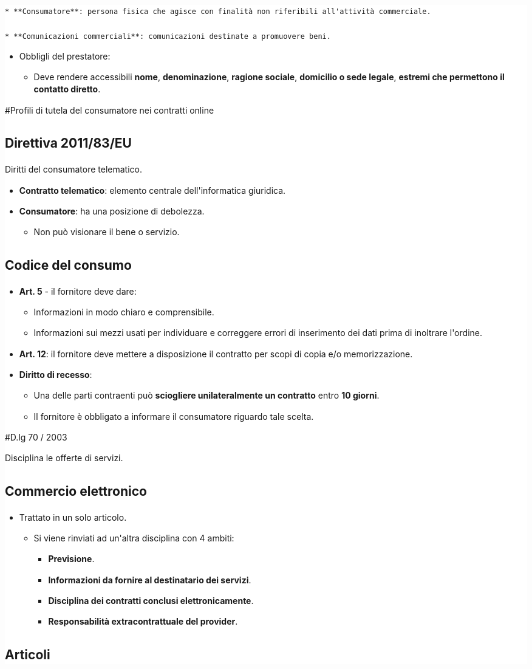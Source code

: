     * **Consumatore**: persona fisica che agisce con finalità non riferibili all'attività commerciale.

    * **Comunicazioni commerciali**: comunicazioni destinate a promuovere beni.

* Obbligli del prestatore:

    * Deve rendere accessibili **nome**, **denominazione**, **ragione sociale**, **domicilio o sede legale**, **estremi che permettono il contatto diretto**.



#Profili di tutela del consumatore nei contratti online

## Direttiva 2011/83/EU

Diritti del consumatore telematico.

* **Contratto telematico**: elemento centrale dell'informatica giuridica.

* **Consumatore**: ha una posizione di debolezza.

    * Non può visionare il bene o servizio.

## Codice del consumo

* **Art. 5** - il fornitore deve dare:

    * Informazioni in modo chiaro e comprensibile.

    * Informazioni sui mezzi usati per individuare e correggere errori di inserimento dei dati prima di inoltrare l'ordine.

* **Art. 12**: il fornitore deve mettere a disposizione il contratto per scopi di copia e/o memorizzazione.

* **Diritto di recesso**:

    * Una delle parti contraenti può **sciogliere unilateralmente un contratto** entro **10 giorni**.

    * Il fornitore è obbligato a informare il consumatore riguardo tale scelta.



#D.lg 70 / 2003

Disciplina le offerte di servizi.

## Commercio elettronico

* Trattato in un solo articolo.

    * Si viene rinviati ad un'altra disciplina con 4 ambiti:

        * **Previsione**.

        * **Informazioni da fornire al destinatario dei servizi**.

        * **Disciplina dei contratti conclusi elettronicamente**.

        * **Responsabilità extracontrattuale del provider**.

## Articoli
